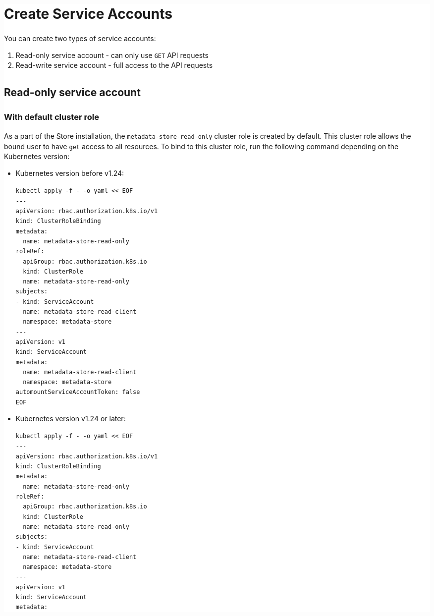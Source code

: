 # <a id='serv-accts'></a>Create Service Accounts

You can create two types of service accounts:

1. Read-only service account - can only use `GET` API requests
2. Read-write service account - full access to the API requests

## <a id='ro-serv-accts'></a>Read-only service account

### With default cluster role

As a part of the Store installation, the `metadata-store-read-only` cluster role is created by default. This cluster role allows the bound user to have `get` access to all resources. To bind to this cluster role, run the following command depending on the Kubernetes version:

- Kubernetes version before v1.24:

    ```console
    kubectl apply -f - -o yaml << EOF
    ---
    apiVersion: rbac.authorization.k8s.io/v1
    kind: ClusterRoleBinding
    metadata:
      name: metadata-store-read-only
    roleRef:
      apiGroup: rbac.authorization.k8s.io
      kind: ClusterRole
      name: metadata-store-read-only
    subjects:
    - kind: ServiceAccount
      name: metadata-store-read-client
      namespace: metadata-store
    ---
    apiVersion: v1
    kind: ServiceAccount
    metadata:
      name: metadata-store-read-client
      namespace: metadata-store
    automountServiceAccountToken: false
    EOF
    ```

- Kubernetes version v1.24 or later:

    ```console
    kubectl apply -f - -o yaml << EOF
    ---
    apiVersion: rbac.authorization.k8s.io/v1
    kind: ClusterRoleBinding
    metadata:
      name: metadata-store-read-only
    roleRef:
      apiGroup: rbac.authorization.k8s.io
      kind: ClusterRole
      name: metadata-store-read-only
    subjects:
    - kind: ServiceAccount
      name: metadata-store-read-client
      namespace: metadata-store
    ---
    apiVersion: v1
    kind: ServiceAccount
    metadata:
